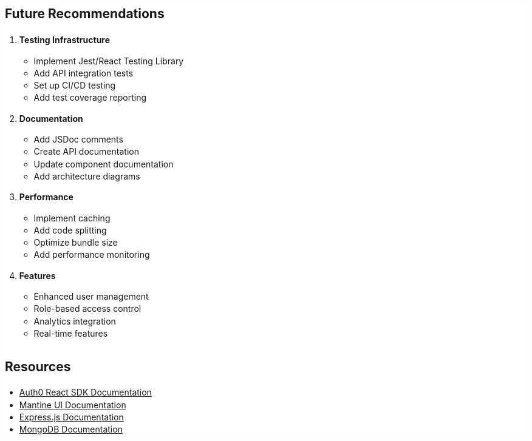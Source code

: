 ## Future Recommendations

1. **Testing Infrastructure**
   - Implement Jest/React Testing Library
   - Add API integration tests
   - Set up CI/CD testing
   - Add test coverage reporting

2. **Documentation**
   - Add JSDoc comments
   - Create API documentation
   - Update component documentation
   - Add architecture diagrams

3. **Performance**
   - Implement caching
   - Add code splitting
   - Optimize bundle size
   - Add performance monitoring

4. **Features**
   - Enhanced user management
   - Role-based access control
   - Analytics integration
   - Real-time features

## Resources

- [Auth0 React SDK Documentation](https://auth0.com/docs/libraries/auth0-react)
- [Mantine UI Documentation](https://mantine.dev/)
- [Express.js Documentation](https://expressjs.com/)
- [MongoDB Documentation](https://docs.mongodb.com/)